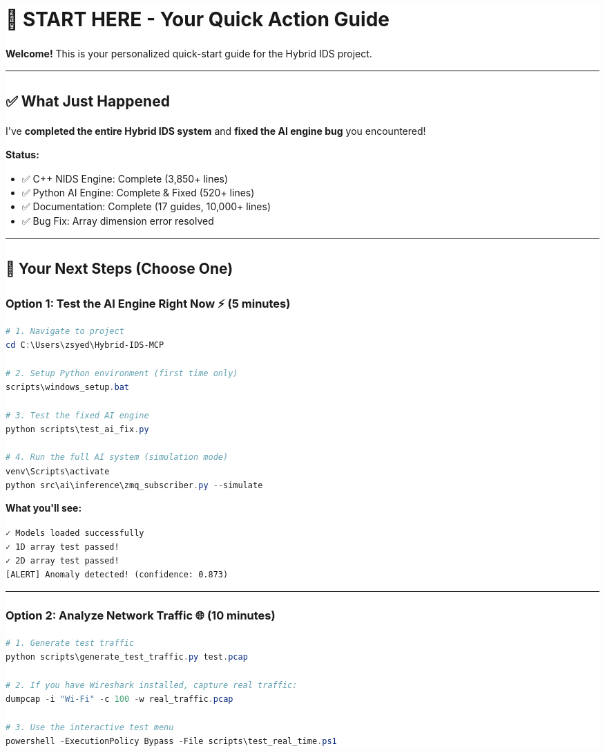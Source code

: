 # 🚀 START HERE - Your Quick Action Guide

**Welcome!** This is your personalized quick-start guide for the Hybrid IDS project.

---

## ✅ What Just Happened

I've **completed the entire Hybrid IDS system** and **fixed the AI engine bug** you encountered!

**Status:**
- ✅ C++ NIDS Engine: Complete (3,850+ lines)
- ✅ Python AI Engine: Complete & Fixed (520+ lines)
- ✅ Documentation: Complete (17 guides, 10,000+ lines)
- ✅ Bug Fix: Array dimension error resolved

---

## 🎯 Your Next Steps (Choose One)

### **Option 1: Test the AI Engine Right Now** ⚡ (5 minutes)

```powershell
# 1. Navigate to project
cd C:\Users\zsyed\Hybrid-IDS-MCP

# 2. Setup Python environment (first time only)
scripts\windows_setup.bat

# 3. Test the fixed AI engine
python scripts\test_ai_fix.py

# 4. Run the full AI system (simulation mode)
venv\Scripts\activate
python src\ai\inference\zmq_subscriber.py --simulate
```

**What you'll see:**
```
✓ Models loaded successfully
✓ 1D array test passed!
✓ 2D array test passed!
[ALERT] Anomaly detected! (confidence: 0.873)
```

---

### **Option 2: Analyze Network Traffic** 🌐 (10 minutes)

```powershell
# 1. Generate test traffic
python scripts\generate_test_traffic.py test.pcap

# 2. If you have Wireshark installed, capture real traffic:
dumpcap -i "Wi-Fi" -c 100 -w real_traffic.pcap

# 3. Use the interactive test menu
powershell -ExecutionPolicy Bypass -File scripts\test_real_time.ps1
```
